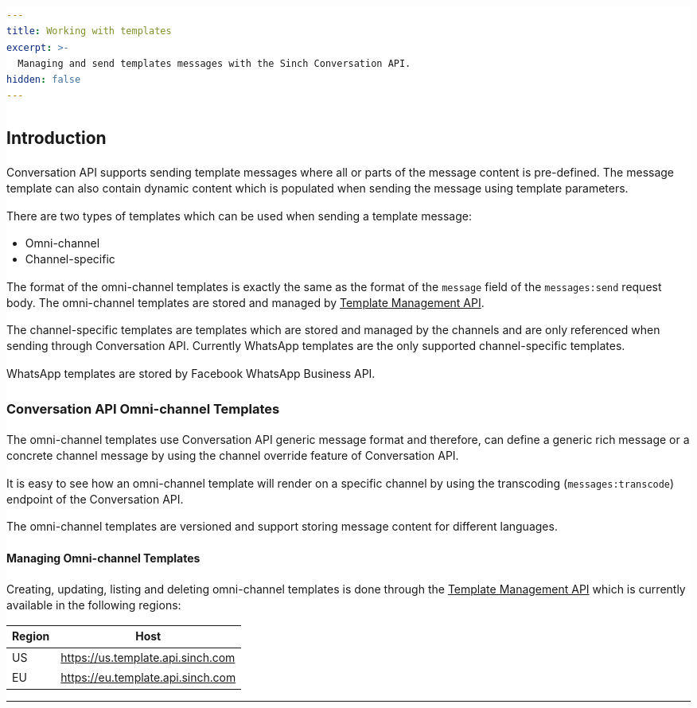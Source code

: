 ```yaml
---
title: Working with templates
excerpt: >-
  Managing and send templates messages with the Sinch Conversation API.
hidden: false
---
```


## Introduction

Conversation API supports sending template messages where all or parts of the message content is
pre-defined. The message template can also contain dynamic content which is populated when sending the message using template parameters.

There are two types of templates which can be used when sending a template message:
 - Omni-channel
 - Channel-specific 

The format of the omni-channel templates is exactly the same as the format of the `message` field of the `messages:send` request body. The omni-channel templates are stored and managed by [Template Management API](https://developers.sinch.com/reference#templates-1).

The channel-specific templates are templates which are stored and managed by the channels and are only referenced when sending through Conversation API. Currently WhatsApp templates are the only supported channel-specific templates.

WhatsApp templates are stored by Facebook WhatsApp Business API.

### Conversation API Omni-channel Templates

The omni-channel templates use Conversation API generic message format and therefore, can define a generic rich message or a concrete channel message by using the channel override feature of Conversation API. 

It is easy to see how an omni-channel template will render on a specific channel by using the transcoding (`messages:transcode`) endpoint of the Conversation API.

The omni-channel templates are versioned and support storing message content for different languages.

#### Managing Omni-channel Templates

Creating, updating, listing and deleting omni-channel templates is done through the
[Template Management API](https://developers.sinch.com/reference#templates-1) which is currently available in the following regions:

| Region | Host                              |
| ------ | --------------------------------- |
| US     | https://us.template.api.sinch.com |
| EU     | https://eu.template.api.sinch.com |

---
